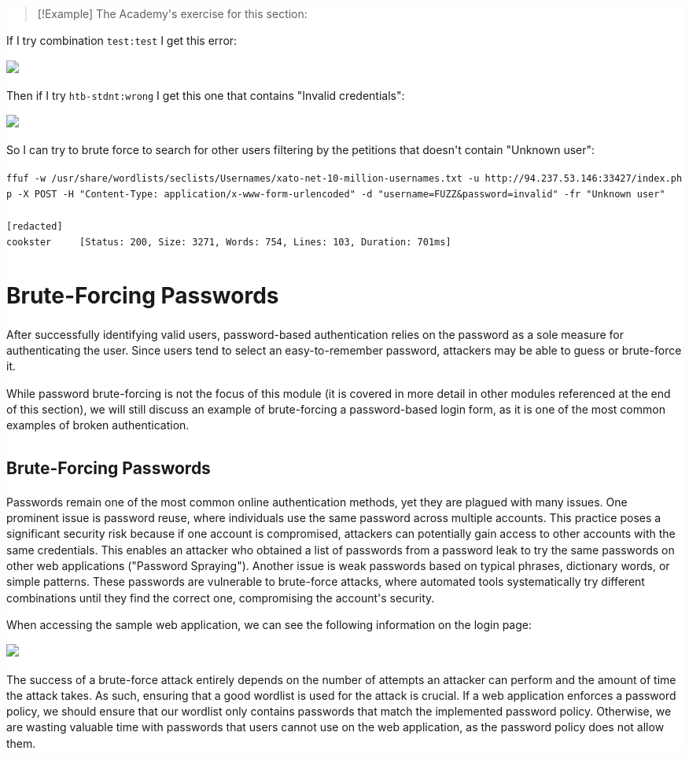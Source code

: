 >[!Example]
>The Academy's exercise for this section:

If I try combination `test:test` I get this error:

![](Pasted%20image%2020250314101026.png)

Then if I try `htb-stdnt:wrong` I get this one that contains "Invalid credentials":

![](Pasted%20image%2020250314101112.png)

So I can try to brute force to search for other users filtering by the petitions that doesn't contain "Unknown user":

```shell
ffuf -w /usr/share/wordlists/seclists/Usernames/xato-net-10-million-usernames.txt -u http://94.237.53.146:33427/index.php -X POST -H "Content-Type: application/x-www-form-urlencoded" -d "username=FUZZ&password=invalid" -fr "Unknown user"

[redacted]
cookster     [Status: 200, Size: 3271, Words: 754, Lines: 103, Duration: 701ms]
```

# Brute-Forcing Passwords

After successfully identifying valid users, password-based authentication relies on the password as a sole measure for authenticating the user. Since users tend to select an easy-to-remember password, attackers may be able to guess or brute-force it.

While password brute-forcing is not the focus of this module (it is covered in more detail in other modules referenced at the end of this section), we will still discuss an example of brute-forcing a password-based login form, as it is one of the most common examples of broken authentication.

## Brute-Forcing Passwords

Passwords remain one of the most common online authentication methods, yet they are plagued with many issues. One prominent issue is password reuse, where individuals use the same password across multiple accounts. This practice poses a significant security risk because if one account is compromised, attackers can potentially gain access to other accounts with the same credentials. This enables an attacker who obtained a list of passwords from a password leak to try the same passwords on other web applications ("Password Spraying"). Another issue is weak passwords based on typical phrases, dictionary words, or simple patterns. These passwords are vulnerable to brute-force attacks, where automated tools systematically try different combinations until they find the correct one, compromising the account's security.

When accessing the sample web application, we can see the following information on the login page:

![](Pasted%20image%2020250314101900.png)

The success of a brute-force attack entirely depends on the number of attempts an attacker can perform and the amount of time the attack takes. As such, ensuring that a good wordlist is used for the attack is crucial. If a web application enforces a password policy, we should ensure that our wordlist only contains passwords that match the implemented password policy. Otherwise, we are wasting valuable time with passwords that users cannot use on the web application, as the password policy does not allow them.
